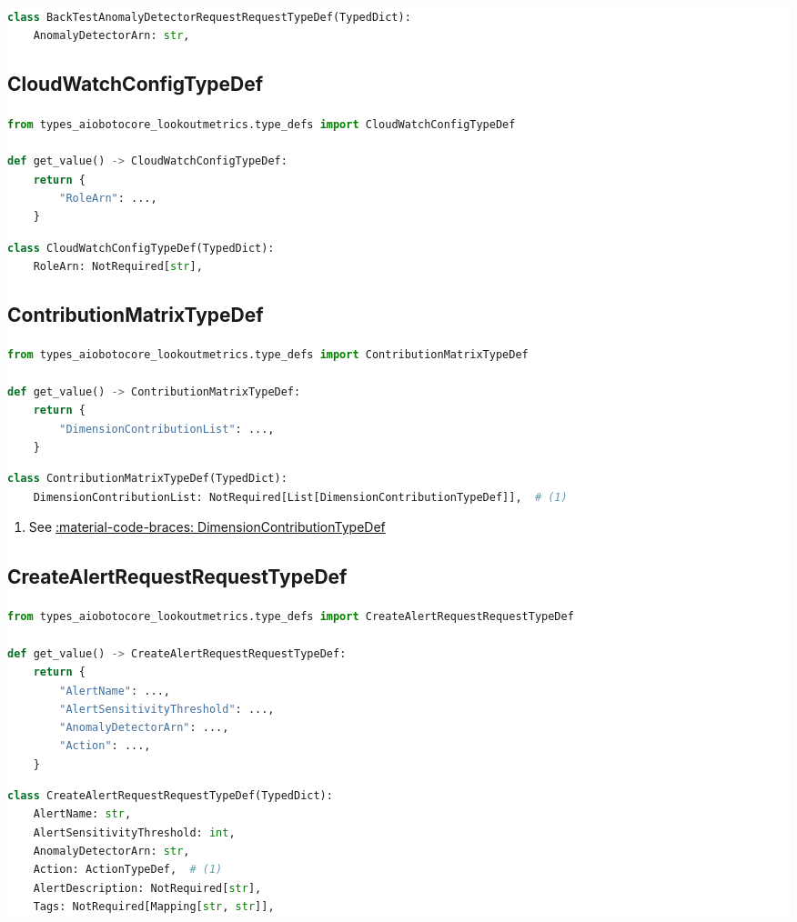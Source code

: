 ```python title="Definition"
class BackTestAnomalyDetectorRequestRequestTypeDef(TypedDict):
    AnomalyDetectorArn: str,
```

## CloudWatchConfigTypeDef

```python title="Usage Example"
from types_aiobotocore_lookoutmetrics.type_defs import CloudWatchConfigTypeDef

def get_value() -> CloudWatchConfigTypeDef:
    return {
        "RoleArn": ...,
    }
```

```python title="Definition"
class CloudWatchConfigTypeDef(TypedDict):
    RoleArn: NotRequired[str],
```

## ContributionMatrixTypeDef

```python title="Usage Example"
from types_aiobotocore_lookoutmetrics.type_defs import ContributionMatrixTypeDef

def get_value() -> ContributionMatrixTypeDef:
    return {
        "DimensionContributionList": ...,
    }
```

```python title="Definition"
class ContributionMatrixTypeDef(TypedDict):
    DimensionContributionList: NotRequired[List[DimensionContributionTypeDef]],  # (1)
```

1. See [:material-code-braces: DimensionContributionTypeDef](./type_defs.md#dimensioncontributiontypedef) 
## CreateAlertRequestRequestTypeDef

```python title="Usage Example"
from types_aiobotocore_lookoutmetrics.type_defs import CreateAlertRequestRequestTypeDef

def get_value() -> CreateAlertRequestRequestTypeDef:
    return {
        "AlertName": ...,
        "AlertSensitivityThreshold": ...,
        "AnomalyDetectorArn": ...,
        "Action": ...,
    }
```

```python title="Definition"
class CreateAlertRequestRequestTypeDef(TypedDict):
    AlertName: str,
    AlertSensitivityThreshold: int,
    AnomalyDetectorArn: str,
    Action: ActionTypeDef,  # (1)
    AlertDescription: NotRequired[str],
    Tags: NotRequired[Mapping[str, str]],
```
